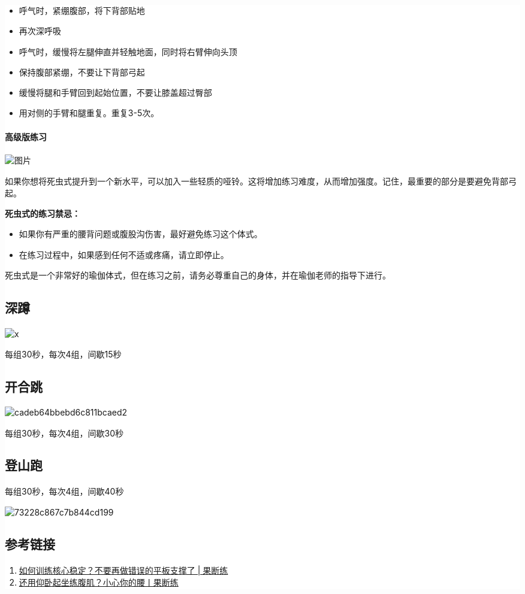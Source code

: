 - 呼气时，紧绷腹部，将下背部贴地

- 再次深呼吸

- 呼气时，缓慢将左腿伸直并轻触地面，同时将右臂伸向头顶

- 保持腹部紧绷，不要让下背部弓起

- 缓慢将腿和手臂回到起始位置，不要让膝盖超过臀部

- 用对侧的手臂和腿重复。重复3-5次。

#### 高级版练习

![图片](https://pic.imgdb.cn/item/664340c60ea9cb1403bbc665.png)

如果你想将死虫式提升到一个新水平，可以加入一些轻质的哑铃。这将增加练习难度，从而增加强度。记住，最重要的部分是要避免背部弓起。

**死虫式的练习禁忌：**  

- 如果你有严重的腰背问题或腹股沟伤害，最好避免练习这个体式。

- 在练习过程中，如果感到任何不适或疼痛，请立即停止。

死虫式是一个非常好的瑜伽体式，但在练习之前，请务必尊重自己的身体，并在瑜伽老师的指导下进行。

## 深蹲

![x](https://pic.rmb.bdstatic.com/3f59c54b439aed2e0bbf6a4dfc61b0d71222.gif)

每组30秒，每次4组，间歇15秒

## 开合跳

![cadeb64bbebd6c811bcaed2](https://pic.rmb.bdstatic.com/cadeb64bbebd6c811bcaed2f51dada8c4750.gif)

每组30秒，每次4组，间歇30秒

## 登山跑

每组30秒，每次4组，间歇40秒

![73228c867c7b844cd199](https://4aca4b9bbe0126b5.jomoxc.com:9182/fs6ca4aaf6.a.bdydns.com/0/73228c867c7b844cd199cf3d85e2ee3f9626.gif?r=LB9FBAV7YVkdHlBaKj0UQSYPQgAXNScVQxRcGXdnRV12U1JMQHYtQQ9PB0A7NEdWfQhXRxJ5exNfElZHPmlAXXJFVh0QKxtUGhUlIEcCB1YaOzQYXg%3D%3D&xcid=30792f27eb27439a8971685c03193cda&max_age=2592000&xcsched=3474170742&xclogid=8713343537310921620&xauzkey=mngx_60de9c96cbb8f3b0a14b4e20ad1b18a9_1715671351&f_ver=v1&bcecdn_trace_info=P0lbHBhjdFQFBAUXLGVGTWhJQVZMYzYVCRkRCSsbVBoVJSBHAgdWGjs0GF4%3D)

## 参考链接

1. [如何训练核心稳定？不要再做错误的平板支撑了 | 果断练](https://mp.weixin.qq.com/s/YzpCxePvZq40aBKOOCvcmw)
2. [还用仰卧起坐练腹肌？小心你的腰丨果断练](https://mp.weixin.qq.com/s/8ND1-DTnTWl7RFEwRC8d2g)
